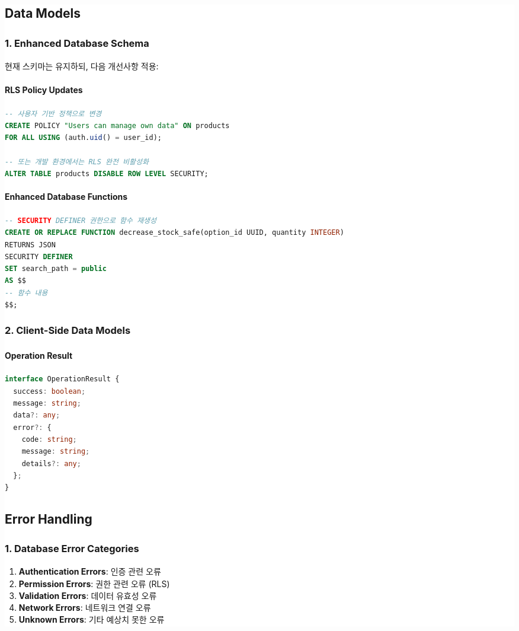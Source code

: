 ## Data Models

### 1. Enhanced Database Schema

현재 스키마는 유지하되, 다음 개선사항 적용:

#### RLS Policy Updates
```sql
-- 사용자 기반 정책으로 변경
CREATE POLICY "Users can manage own data" ON products 
FOR ALL USING (auth.uid() = user_id);

-- 또는 개발 환경에서는 RLS 완전 비활성화
ALTER TABLE products DISABLE ROW LEVEL SECURITY;
```

#### Enhanced Database Functions
```sql
-- SECURITY DEFINER 권한으로 함수 재생성
CREATE OR REPLACE FUNCTION decrease_stock_safe(option_id UUID, quantity INTEGER)
RETURNS JSON
SECURITY DEFINER
SET search_path = public
AS $$
-- 함수 내용
$$;
```

### 2. Client-Side Data Models

#### Operation Result
```typescript
interface OperationResult {
  success: boolean;
  message: string;
  data?: any;
  error?: {
    code: string;
    message: string;
    details?: any;
  };
}
```

## Error Handling

### 1. Database Error Categories

1. **Authentication Errors**: 인증 관련 오류
2. **Permission Errors**: 권한 관련 오류 (RLS)
3. **Validation Errors**: 데이터 유효성 오류
4. **Network Errors**: 네트워크 연결 오류
5. **Unknown Errors**: 기타 예상치 못한 오류
